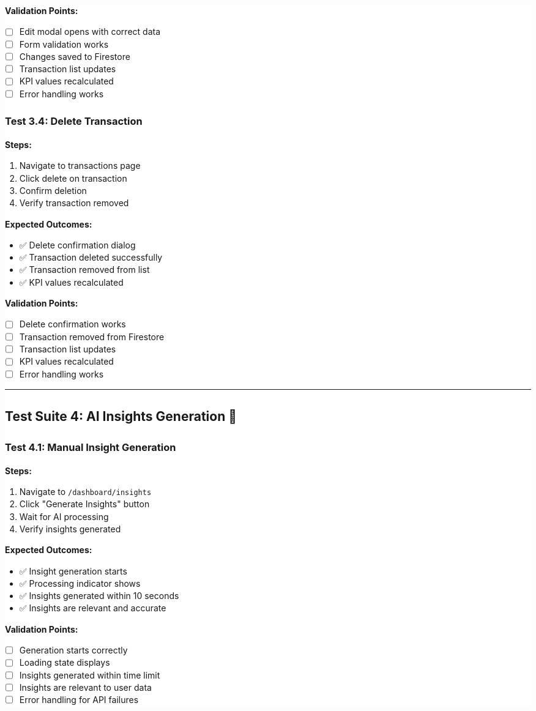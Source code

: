 **Validation Points:**
- [ ] Edit modal opens with correct data
- [ ] Form validation works
- [ ] Changes saved to Firestore
- [ ] Transaction list updates
- [ ] KPI values recalculated
- [ ] Error handling works

### Test 3.4: Delete Transaction
**Steps:**
1. Navigate to transactions page
2. Click delete on transaction
3. Confirm deletion
4. Verify transaction removed

**Expected Outcomes:**
- ✅ Delete confirmation dialog
- ✅ Transaction deleted successfully
- ✅ Transaction removed from list
- ✅ KPI values recalculated

**Validation Points:**
- [ ] Delete confirmation works
- [ ] Transaction removed from Firestore
- [ ] Transaction list updates
- [ ] KPI values recalculated
- [ ] Error handling works

---

## Test Suite 4: AI Insights Generation 🤖

### Test 4.1: Manual Insight Generation
**Steps:**
1. Navigate to `/dashboard/insights`
2. Click "Generate Insights" button
3. Wait for AI processing
4. Verify insights generated

**Expected Outcomes:**
- ✅ Insight generation starts
- ✅ Processing indicator shows
- ✅ Insights generated within 10 seconds
- ✅ Insights are relevant and accurate

**Validation Points:**
- [ ] Generation starts correctly
- [ ] Loading state displays
- [ ] Insights generated within time limit
- [ ] Insights are relevant to user data
- [ ] Error handling for API failures
